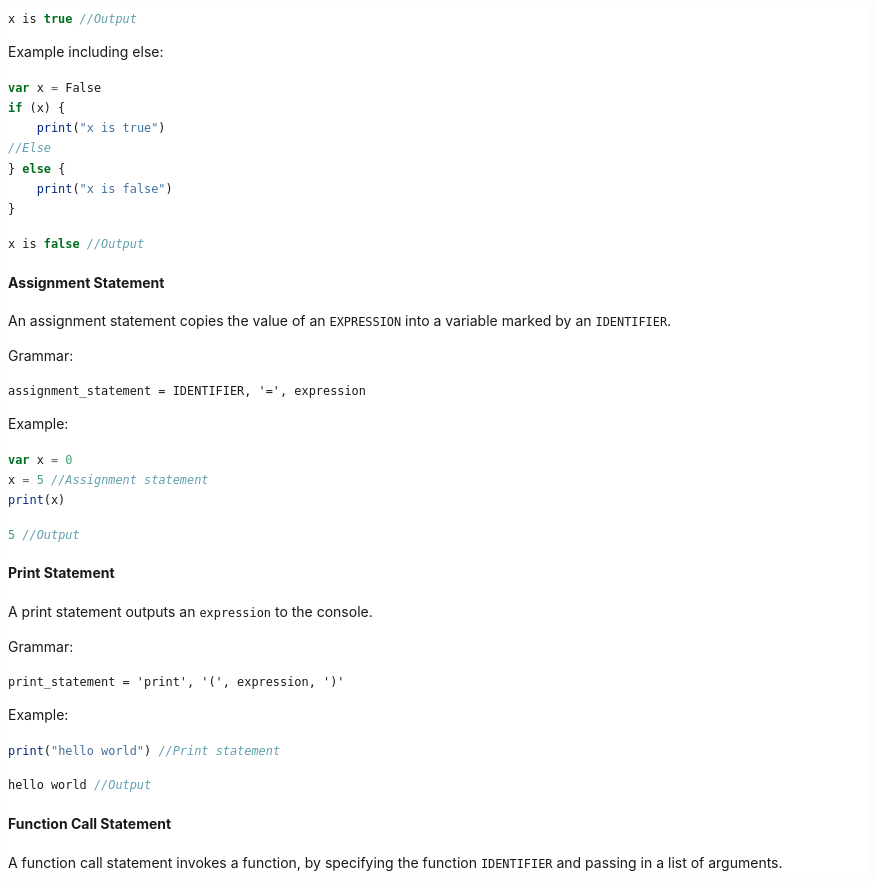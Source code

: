 ```javascript
x is true //Output
```

Example including else:

```javascript
var x = False
if (x) {
    print("x is true")
//Else
} else {
    print("x is false")
}
```

```javascript
x is false //Output
```

#### Assignment Statement

An assignment statement copies the value of an `EXPRESSION` into a variable marked by an `IDENTIFIER`.

Grammar:

`assignment_statement = IDENTIFIER, '=', expression`

Example:

```javascript
var x = 0
x = 5 //Assignment statement
print(x)
```
```javascript
5 //Output
```

#### Print Statement

A print statement outputs an `expression` to the console.

Grammar:

`print_statement = 'print', '(', expression, ')'`

Example:

```javascript
print("hello world") //Print statement
```

```javascript
hello world //Output
```

#### Function Call Statement

A function call statement invokes a function, by specifying the function `IDENTIFIER` and passing in a list of arguments.
